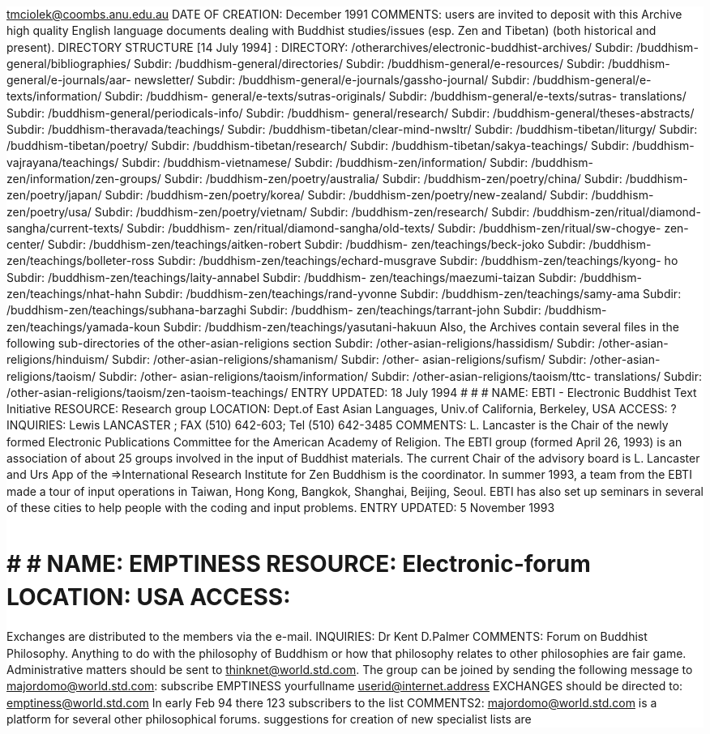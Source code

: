 tmciolek@coombs.anu.edu.au DATE OF CREATION: December 1991 COMMENTS: users are
invited to deposit with this Archive high quality English language documents
dealing with Buddhist studies/issues (esp. Zen and Tibetan) (both historical
and present). DIRECTORY STRUCTURE [14 July 1994] : DIRECTORY:
/otherarchives/electronic-buddhist-archives/ Subdir: /buddhism-
general/bibliographies/ Subdir: /buddhism-general/directories/ Subdir:
/buddhism-general/e-resources/ Subdir: /buddhism-general/e-journals/aar-
newsletter/ Subdir: /buddhism-general/e-journals/gassho-journal/ Subdir:
/buddhism-general/e-texts/information/ Subdir: /buddhism-
general/e-texts/sutras-originals/ Subdir: /buddhism-general/e-texts/sutras-
translations/ Subdir: /buddhism-general/periodicals-info/ Subdir: /buddhism-
general/research/ Subdir: /buddhism-general/theses-abstracts/ Subdir:
/buddhism-theravada/teachings/ Subdir: /buddhism-tibetan/clear-mind-nwsltr/
Subdir: /buddhism-tibetan/liturgy/ Subdir: /buddhism-tibetan/poetry/ Subdir:
/buddhism-tibetan/research/ Subdir: /buddhism-tibetan/sakya-teachings/ Subdir:
/buddhism-vajrayana/teachings/ Subdir: /buddhism-vietnamese/ Subdir:
/buddhism-zen/information/ Subdir: /buddhism-zen/information/zen-groups/
Subdir: /buddhism-zen/poetry/australia/ Subdir: /buddhism-zen/poetry/china/
Subdir: /buddhism-zen/poetry/japan/ Subdir: /buddhism-zen/poetry/korea/
Subdir: /buddhism-zen/poetry/new-zealand/ Subdir: /buddhism-zen/poetry/usa/
Subdir: /buddhism-zen/poetry/vietnam/ Subdir: /buddhism-zen/research/ Subdir:
/buddhism-zen/ritual/diamond-sangha/current-texts/ Subdir: /buddhism-
zen/ritual/diamond-sangha/old-texts/ Subdir: /buddhism-zen/ritual/sw-chogye-
zen-center/ Subdir: /buddhism-zen/teachings/aitken-robert Subdir: /buddhism-
zen/teachings/beck-joko Subdir: /buddhism-zen/teachings/bolleter-ross Subdir:
/buddhism-zen/teachings/echard-musgrave Subdir: /buddhism-zen/teachings/kyong-
ho Subdir: /buddhism-zen/teachings/laity-annabel Subdir: /buddhism-
zen/teachings/maezumi-taizan Subdir: /buddhism-zen/teachings/nhat-hahn Subdir:
/buddhism-zen/teachings/rand-yvonne Subdir: /buddhism-zen/teachings/samy-ama
Subdir: /buddhism-zen/teachings/subhana-barzaghi Subdir: /buddhism-
zen/teachings/tarrant-john Subdir: /buddhism-zen/teachings/yamada-koun Subdir:
/buddhism-zen/teachings/yasutani-hakuun Also, the Archives contain several
files in the following sub-directories of the other-asian-religions section
Subdir: /other-asian-religions/hassidism/ Subdir: /other-asian-
religions/hinduism/ Subdir: /other-asian-religions/shamanism/ Subdir: /other-
asian-religions/sufism/ Subdir: /other-asian-religions/taoism/ Subdir: /other-
asian-religions/taoism/information/ Subdir: /other-asian-religions/taoism/ttc-
translations/ Subdir: /other-asian-religions/taoism/zen-taoism-teachings/
ENTRY UPDATED: 18 July 1994 # # # NAME: EBTI - Electronic Buddhist Text
Initiative RESOURCE: Research group LOCATION: Dept.of East Asian Languages,
Univ.of California, Berkeley, USA ACCESS: ? INQUIRIES: Lewis LANCASTER ; FAX
(510) 642-603; Tel (510) 642-3485 COMMENTS: L. Lancaster is the Chair of the
newly formed Electronic Publications Committee for the American Academy of
Religion. The EBTI group (formed April 26, 1993) is an association of about 25
groups involved in the input of Buddhist materials. The current Chair of the
advisory board is L. Lancaster and Urs App of the =>International Research
Institute for Zen Buddhism is the coordinator. In summer 1993, a team from the
EBTI made a tour of input operations in Taiwan, Hong Kong, Bangkok, Shanghai,
Beijing, Seoul. EBTI has also set up seminars in several of these cities to
help people with the coding and input problems. ENTRY UPDATED: 5 November 1993
# # # NAME: EMPTINESS RESOURCE: Electronic-forum LOCATION: USA ACCESS:
Exchanges are distributed to the members via the e-mail. INQUIRIES: Dr Kent
D.Palmer  COMMENTS: Forum on Buddhist Philosophy. Anything to do with the
philosophy of Buddhism or how that philosophy relates to other philosophies
are fair game. Administrative matters should be sent to
thinknet@world.std.com. The group can be joined by sending the following
message to majordomo@world.std.com: subscribe EMPTINESS yourfullname
userid@internet.address EXCHANGES should be directed to:
emptiness@world.std.com In early Feb 94 there 123 subscribers to the list
COMMENTS2: majordomo@world.std.com is a platform for several other
philosophical forums. suggestions for creation of new specialist lists are